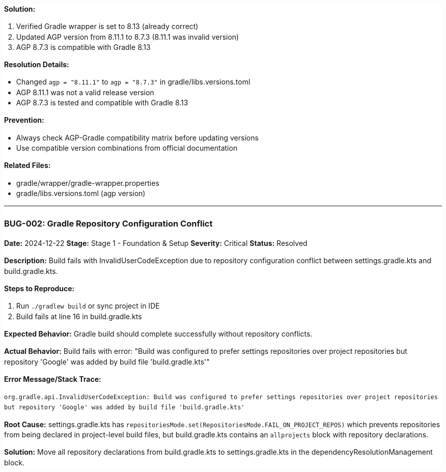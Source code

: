 **Solution:**
1. Verified Gradle wrapper is set to 8.13 (already correct)
2. Updated AGP version from 8.11.1 to 8.7.3 (8.11.1 was invalid version)
3. AGP 8.7.3 is compatible with Gradle 8.13

**Resolution Details:**
- Changed `agp = "8.11.1"` to `agp = "8.7.3"` in gradle/libs.versions.toml
- AGP 8.11.1 was not a valid release version
- AGP 8.7.3 is tested and compatible with Gradle 8.13

**Prevention:**
- Always check AGP-Gradle compatibility matrix before updating versions
- Use compatible version combinations from official documentation

**Related Files:**
- gradle/wrapper/gradle-wrapper.properties
- gradle/libs.versions.toml (agp version)

---

### BUG-002: Gradle Repository Configuration Conflict
**Date:** 2024-12-22
**Stage:** Stage 1 - Foundation & Setup
**Severity:** Critical
**Status:** Resolved

**Description:**
Build fails with InvalidUserCodeException due to repository configuration conflict between settings.gradle.kts and build.gradle.kts.

**Steps to Reproduce:**
1. Run `./gradlew build` or sync project in IDE
2. Build fails at line 16 in build.gradle.kts

**Expected Behavior:**
Gradle build should complete successfully without repository conflicts.

**Actual Behavior:**
Build fails with error: "Build was configured to prefer settings repositories over project repositories but repository 'Google' was added by build file 'build.gradle.kts'"

**Error Message/Stack Trace:**
```
org.gradle.api.InvalidUserCodeException: Build was configured to prefer settings repositories over project repositories but repository 'Google' was added by build file 'build.gradle.kts'
```

**Root Cause:**
settings.gradle.kts has `repositoriesMode.set(RepositoriesMode.FAIL_ON_PROJECT_REPOS)` which prevents repositories from being declared in project-level build files, but build.gradle.kts contains an `allprojects` block with repository declarations.

**Solution:**
Move all repository declarations from build.gradle.kts to settings.gradle.kts in the dependencyResolutionManagement block.
